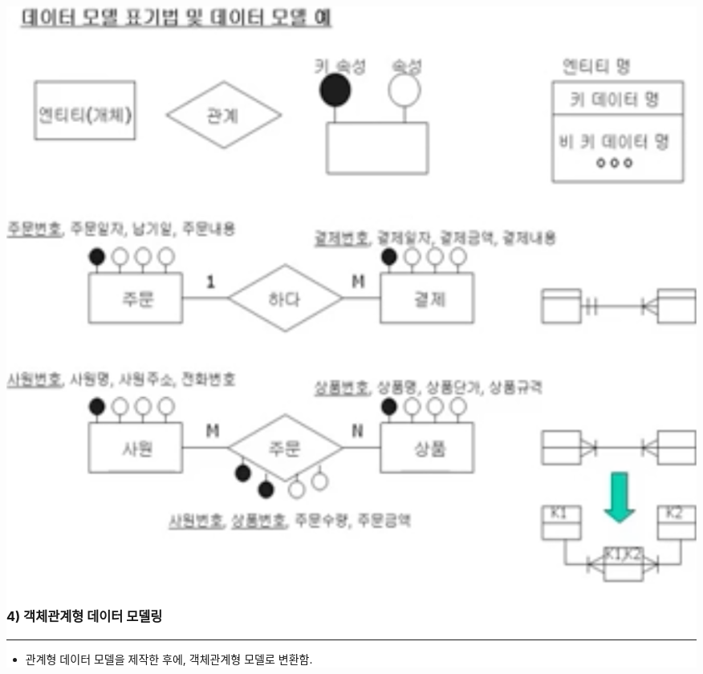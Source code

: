 ![Untitled](image/sqld/Untitled%2028.png)

### 4) 객체관계형 데이터 모델링

---

- 관계형 데이터 모델을 제작한 후에, 객체관계형 모델로 변환함.
    